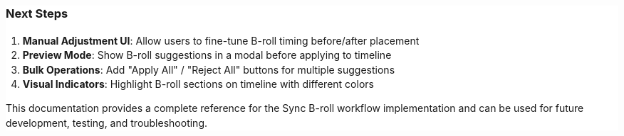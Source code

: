 ### Next Steps  
1. **Manual Adjustment UI**: Allow users to fine-tune B-roll timing before/after placement
2. **Preview Mode**: Show B-roll suggestions in a modal before applying to timeline
3. **Bulk Operations**: Add "Apply All" / "Reject All" buttons for multiple suggestions
4. **Visual Indicators**: Highlight B-roll sections on timeline with different colors

This documentation provides a complete reference for the Sync B-roll workflow implementation and can be used for future development, testing, and troubleshooting. 